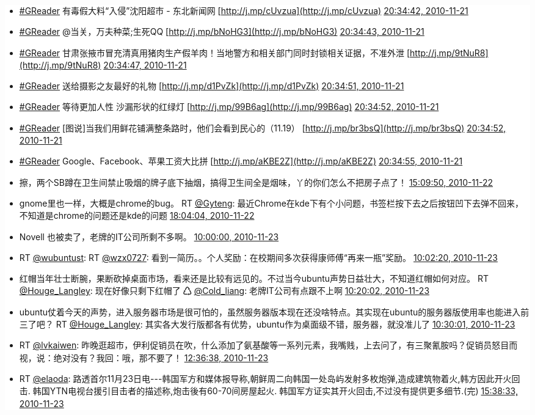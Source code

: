   * [#GReader](http://search.twitter.com/search?q=%23GReader) 有毒假大料“入侵”沈阳超市 - 东北新闻网 [http://j.mp/cUvzua](http://j.mp/cUvzua) [20:34:42, 2010-11-21](http://twitter.com/gfrog/statuses/6324623591346177)

  * [#GReader](http://search.twitter.com/search?q=%23GReader) @当关，万夫种菜;生死QQ [http://j.mp/bNoHG3](http://j.mp/bNoHG3) [20:34:43, 2010-11-21](http://twitter.com/gfrog/statuses/6324626149867520)

  * [#GReader](http://search.twitter.com/search?q=%23GReader) 甘肃张掖市冒充清真用猪肉生产假羊肉！当地警方和相关部门同时封锁相关证据，不准外泄 [http://j.mp/9tNuR8](http://j.mp/9tNuR8) [20:34:47, 2010-11-21](http://twitter.com/gfrog/statuses/6324643015163904)

  * [#GReader](http://search.twitter.com/search?q=%23GReader) 送给摄影之友最好的礼物 [http://j.mp/d1PvZk](http://j.mp/d1PvZk) [20:34:51, 2010-11-21](http://twitter.com/gfrog/statuses/6324661893726209)

  * [#GReader](http://search.twitter.com/search?q=%23GReader) 等待更加人性 沙漏形状的红绿灯 [http://j.mp/99B6ag](http://j.mp/99B6ag) [20:34:52, 2010-11-21](http://twitter.com/gfrog/statuses/6324663999275008)

  * [#GReader](http://search.twitter.com/search?q=%23GReader) [图说]当我们用鲜花铺满整条路时，他们会看到民心的（11.19） [http://j.mp/br3bsQ](http://j.mp/br3bsQ) [20:34:52, 2010-11-21](http://twitter.com/gfrog/statuses/6324666071257089)

  * [#GReader](http://search.twitter.com/search?q=%23GReader) Google、Facebook、苹果工资大比拼 [http://j.mp/aKBE2Z](http://j.mp/aKBE2Z) [20:34:55, 2010-11-21](http://twitter.com/gfrog/statuses/6324677634957313)



  * 擦，两个SB蹲在卫生间禁止吸烟的牌子底下抽烟，搞得卫生间全是烟味，丫的你们怎么不把房子点了！ [15:09:50, 2010-11-22](http://twitter.com/gfrog/statuses/6605256259538944)

  * gnome里也一样，大概是chrome的bug。 RT [@Gyteng](http://twitter.com/Gyteng): 最近Chrome在kde下有个小问题，书签栏按下去之后按钮凹下去弹不回来，不知道是chrome的问题还是kde的问题 [18:04:04, 2010-11-22](http://twitter.com/gfrog/statuses/6649101999411200)



  * Novell 也被卖了，老牌的IT公司所剩不多啊。 [10:00:00, 2010-11-23](http://twitter.com/gfrog/statuses/6889671200079872)

  * RT [@wubuntust](http://twitter.com/wubuntust): RT [@wzx0727](http://twitter.com/wzx0727): 看到一简历。。个人奖励：在校期间多次获得康师傅“再来一瓶”奖励。 [10:02:20, 2010-11-23](http://twitter.com/gfrog/statuses/6890259723849730)

  * 红帽当年壮士断腕，果断砍掉桌面市场，看来还是比较有远见的。不过当今ubuntu声势日益壮大，不知道红帽如何对应。 RT [@Houge_Langley](http://twitter.com/Houge_Langley): 现在好像只剩下红帽了 ♺ [@Cold_liang](http://twitter.com/Cold_liang): 老牌IT公司有点跟不上啊 [10:20:02, 2010-11-23](http://twitter.com/gfrog/statuses/6894715773390848)

  * ubuntu仗着今天的声势，进入服务器市场是很可怕的，虽然服务器版本现在还没啥特点。其实现在ubuntu的服务器版使用率也能进入前三了吧？ RT [@Houge_Langley](http://twitter.com/Houge_Langley): 其实各大发行版都各有优势，ubuntu作为桌面级不错，服务器，就没准儿了 [10:30:01, 2010-11-23](http://twitter.com/gfrog/statuses/6897226173386754)

  * RT [@lvkaiwen](http://twitter.com/lvkaiwen): 昨晚逛超市，伊利促销员在吹，什么添加了氨基酸等一系列元素，我嘴贱，上去问了，有三聚氰胺吗？促销员怒目而视，说：绝对没有？我回：哦，那不要了！ [12:36:38, 2010-11-23](http://twitter.com/gfrog/statuses/6929088904175616)

  * RT [@elaoda](http://twitter.com/elaoda): 路透首尔11月23日电---韩国军方和媒体报导称,朝鲜周二向韩国一处岛屿发射多枚炮弹,造成建筑物着火,韩方因此开火回击. 韩国YTN电视台援引目击者的描述称,炮击後有60-70间房屋起火. 韩国军方证实其开火回击,不过没有提供更多细节.(完) [15:38:33, 2010-11-23](http://twitter.com/gfrog/statuses/6974870726381568)
